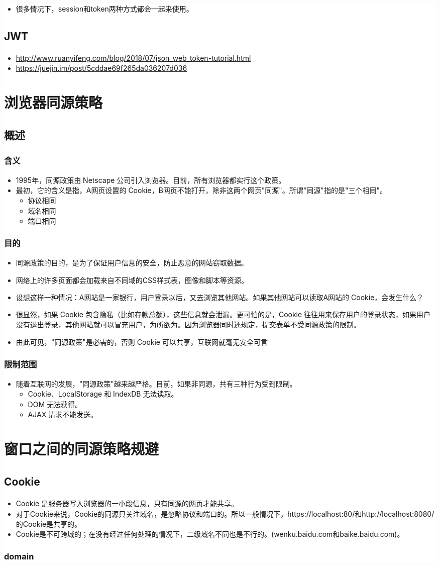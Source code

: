 

+ 很多情况下，session和token两种方式都会一起来使用。

## JWT

- http://www.ruanyifeng.com/blog/2018/07/json_web_token-tutorial.html
- https://juejin.im/post/5cddae69f265da036207d036

# 浏览器同源策略

## 概述

### 含义

- 1995年，同源政策由 Netscape 公司引入浏览器。目前，所有浏览器都实行这个政策。
- 最初，它的含义是指，A网页设置的 Cookie，B网页不能打开，除非这两个网页"同源"。所谓"同源"指的是"三个相同"。
  - 协议相同
  - 域名相同
  - 端口相同

### 目的

- 同源政策的目的，是为了保证用户信息的安全，防止恶意的网站窃取数据。

- 网络上的许多页面都会加载来自不同域的CSS样式表，图像和脚本等资源。  

- 设想这样一种情况：A网站是一家银行，用户登录以后，又去浏览其他网站。如果其他网站可以读取A网站的 Cookie，会发生什么？

- 很显然，如果 Cookie 包含隐私（比如存款总额），这些信息就会泄漏。更可怕的是，Cookie 往往用来保存用户的登录状态，如果用户没有退出登录，其他网站就可以冒充用户，为所欲为。因为浏览器同时还规定，提交表单不受同源政策的限制。

- 由此可见，"同源政策"是必需的，否则 Cookie 可以共享，互联网就毫无安全可言


### 限制范围

- 随着互联网的发展，"同源政策"越来越严格。目前，如果非同源，共有三种行为受到限制。
  - Cookie、LocalStorage 和 IndexDB 无法读取。
  - DOM 无法获得。
  - AJAX 请求不能发送。

# 窗口之间的同源策略规避

## Cookie

- Cookie 是服务器写入浏览器的一小段信息，只有同源的网页才能共享。
- 对于Cookie来说，Cookie的同源只关注域名，是忽略协议和端口的。所以一般情况下，https://localhost:80/和http://localhost:8080/的Cookie是共享的。
- Cookie是不可跨域的；在没有经过任何处理的情况下，二级域名不同也是不行的。(wenku.baidu.com和baike.baidu.com)。

### domain
